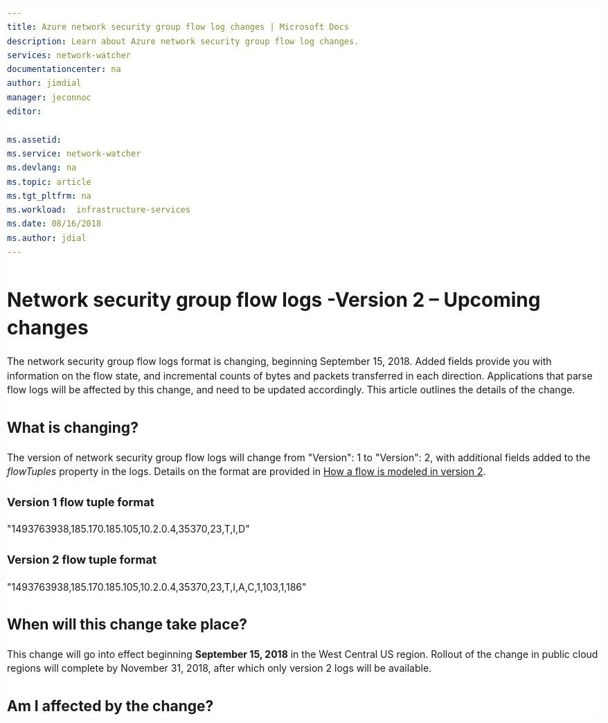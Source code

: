 ```yaml
---
title: Azure network security group flow log changes | Microsoft Docs
description: Learn about Azure network security group flow log changes.
services: network-watcher
documentationcenter: na
author: jimdial
manager: jeconnoc
editor:

ms.assetid: 
ms.service: network-watcher
ms.devlang: na
ms.topic: article
ms.tgt_pltfrm: na
ms.workload:  infrastructure-services
ms.date: 08/16/2018
ms.author: jdial
---
```


# Network security group flow logs -Version 2 – Upcoming changes

The network security group flow logs format is changing, beginning September 15, 2018. Added fields provide you with information on the flow state, and incremental counts of bytes and packets transferred in each direction. Applications that parse flow logs will be affected by this change, and need to be updated accordingly. This article outlines the details of the change.

## What is changing?

The version of network security group flow logs will change from "Version": 1 to "Version": 2, with additional fields added to the *flowTuples* property in the logs. Details on the format are provided in [How a flow is modeled in version 2](#how-is-a-flow-modeled-in-version-2).

### Version 1 flow tuple format

"1493763938,185.170.185.105,10.2.0.4,35370,23,T,I,D"

### Version 2 flow tuple format

"1493763938,185.170.185.105,10.2.0.4,35370,23,T,I,A,C,1,103,1,186"

## When will this change take place?

This change will go into effect beginning **September 15, 2018** in the West Central US region. Rollout of the change in public cloud regions will complete by November 31, 2018, after which only version 2 logs will be available.

## Am I affected by the change?
